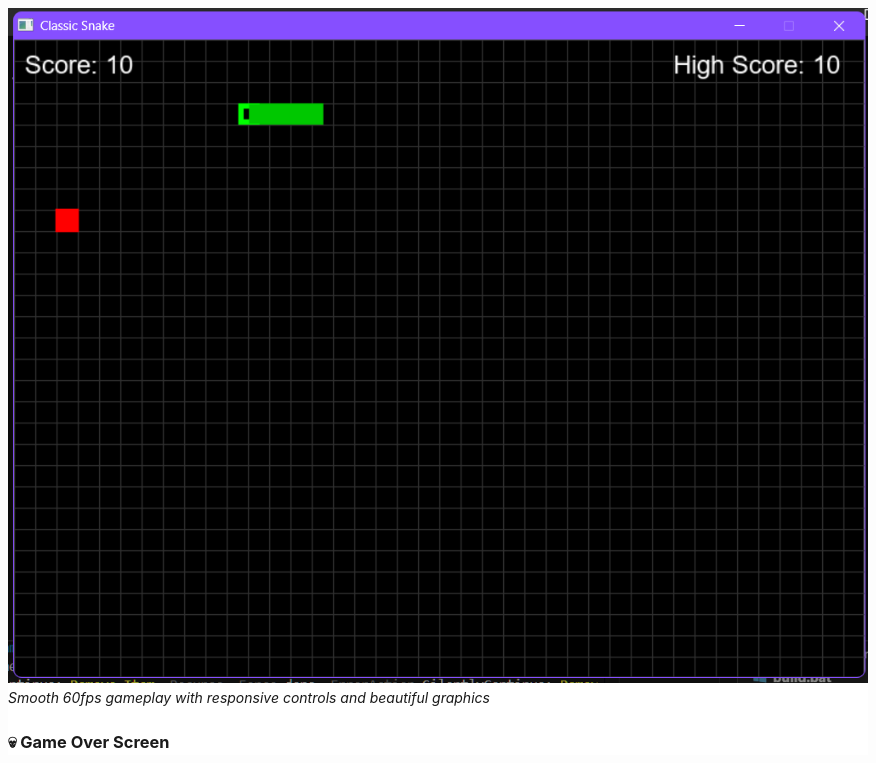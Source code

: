 ![Gameplay](img/Game.png)
*Smooth 60fps gameplay with responsive controls and beautiful graphics*

### 💀 Game Over Screen